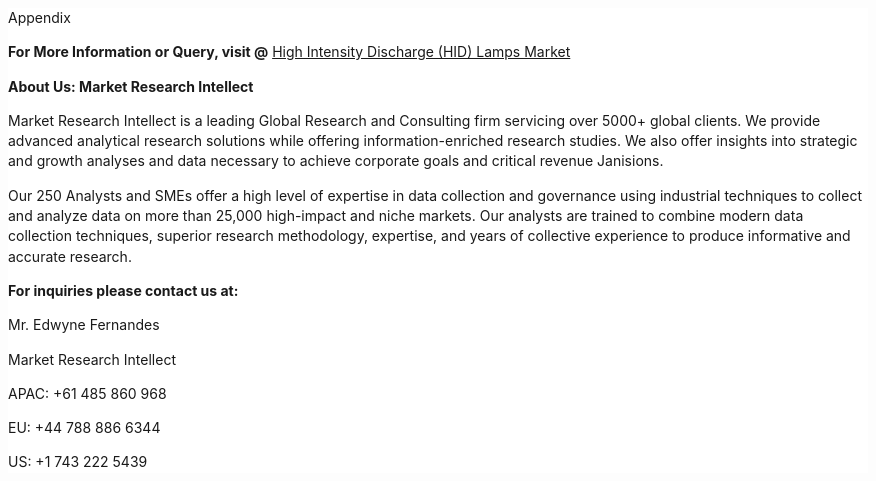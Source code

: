Appendix</span></em></p><p><span class="font-[700]"><strong>For More Information or Query, visit&nbsp;@</strong>&nbsp;</span><span class="font-[700]"><a href="https://www.marketresearchintellect.com/product/high-intensity-discharge-hid-lamps-market/?utm_source=Linkedin&utm_medium=838" target="_blank" data-tracking-control-name="article-ssr-frontend-pulse_little-text-block" data-tracking-will-navigate="" data-test-link="">High Intensity Discharge (HID) Lamps Market</a></span></p><p><strong><span class="font-[700]">About Us: Market Research Intellect</span></strong></p><p><span class="">Market Research Intellect is a leading Global Research and Consulting firm servicing over 5000+ global clients. We provide advanced analytical research solutions while offering information-enriched research studies.&nbsp;</span>We also offer insights into strategic and growth analyses and data necessary to achieve corporate goals and critical revenue Janisions.</p><p><span class="">Our 250 Analysts and SMEs offer a high level of expertise in data collection and governance using industrial techniques to collect and analyze data on more than 25,000 high-impact and niche markets. Our analysts are trained to combine modern data collection techniques, superior research methodology, expertise, and years of collective experience to produce informative and accurate research.</span></p><p><strong>For inquiries please contact us at:</strong></p><p>Mr. Edwyne Fernandes</p><p>Market Research Intellect</p><p>APAC: +61 485 860 968</p><p>EU: +44 788 886 6344</p><p>US: +1 743 222 5439</p>
